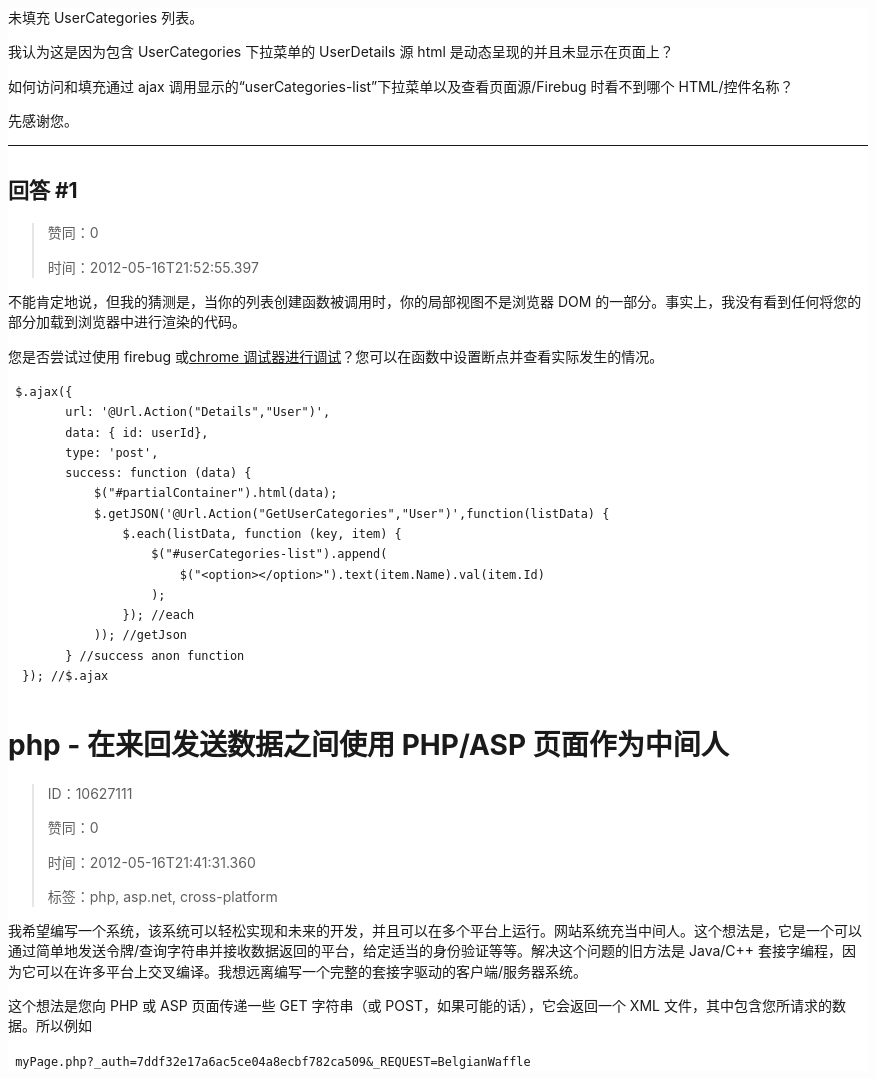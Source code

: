 未填充 UserCategories 列表。

我认为这是因为包含 UserCategories 下拉菜单的 UserDetails 源 html 是动态呈现的并且未显示在页面上？

如何访问和填充通过 ajax 调用显示的“userCategories-list”下拉菜单以及查看页面源/Firebug 时看不到哪个 HTML/控件名称？

先感谢您。

* * *

## 回答 #1

> 赞同：0
> 
> 时间：2012-05-16T21:52:55.397

不能肯定地说，但我的猜测是，当你的列表创建函数被调用时，你的局部视图不是浏览器 DOM 的一部分。事实上，我没有看到任何将您的部分加载到浏览器中进行渲染的代码。

您是否尝试过使用 firebug 或[chrome 调试器进行调试](https://developers.google.com/chrome-developer-tools/docs/overview)？您可以在函数中设置断点并查看实际发生的情况。

```
 $.ajax({
        url: '@Url.Action("Details","User")',
        data: { id: userId},
        type: 'post',
        success: function (data) { 
            $("#partialContainer").html(data);
            $.getJSON('@Url.Action("GetUserCategories","User")',function(listData) {
                $.each(listData, function (key, item) {
                    $("#userCategories-list").append(
                        $("<option></option>").text(item.Name).val(item.Id)
                    );
                }); //each
            )); //getJson
        } //success anon function
  }); //$.ajax 
```

# php - 在来回发送数据之间使用 PHP/ASP 页面作为中间人

> ID：10627111
> 
> 赞同：0
> 
> 时间：2012-05-16T21:41:31.360
> 
> 标签：php, asp.net, cross-platform

我希望编写一个系统，该系统可以轻松实现和未来的开发，并且可以在多个平台上运行。网站系统充当中间人。这个想法是，它是一个可以通过简单地发送令牌/查询字符串并接收数据返回的平台，给定适当的身份验证等等。解决这个问题的旧方法是 Java/C++ 套接字编程，因为它可以在许多平台上交叉编译。我想远离编写一个完整的套接字驱动的客户端/服务器系统。

这个想法是您向 PHP 或 ASP 页面传递一些 GET 字符串（或 POST，如果可能的话），它会返回一个 XML 文件，其中包含您所请求的数据。所以例如

```
 myPage.php?_auth=7ddf32e17a6ac5ce04a8ecbf782ca509&_REQUEST=BelgianWaffle 
```
